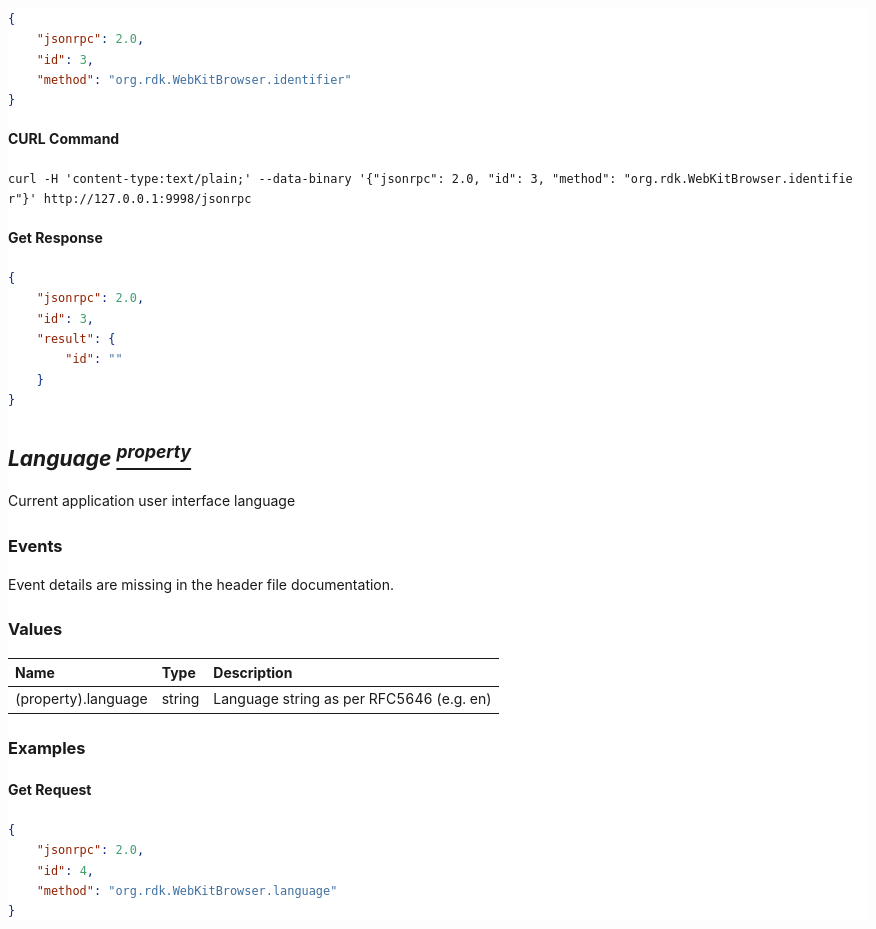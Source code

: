 ```json
{
    "jsonrpc": 2.0,
    "id": 3,
    "method": "org.rdk.WebKitBrowser.identifier"
}
```


#### CURL Command

```curl
curl -H 'content-type:text/plain;' --data-binary '{"jsonrpc": 2.0, "id": 3, "method": "org.rdk.WebKitBrowser.identifier"}' http://127.0.0.1:9998/jsonrpc
```


#### Get Response

```json
{
    "jsonrpc": 2.0,
    "id": 3,
    "result": {
        "id": ""
    }
}
```

<a id="property.Language"></a>
## *Language [<sup>property</sup>](#head.Properties)*

Current application user interface language

### Events
Event details are missing in the header file documentation.
### Values
| Name | Type | Description |
| :-------- | :-------- | :-------- |
| (property).language | string | Language string as per RFC5646 (e.g. en) |

### Examples


#### Get Request

```json
{
    "jsonrpc": 2.0,
    "id": 4,
    "method": "org.rdk.WebKitBrowser.language"
}
```
